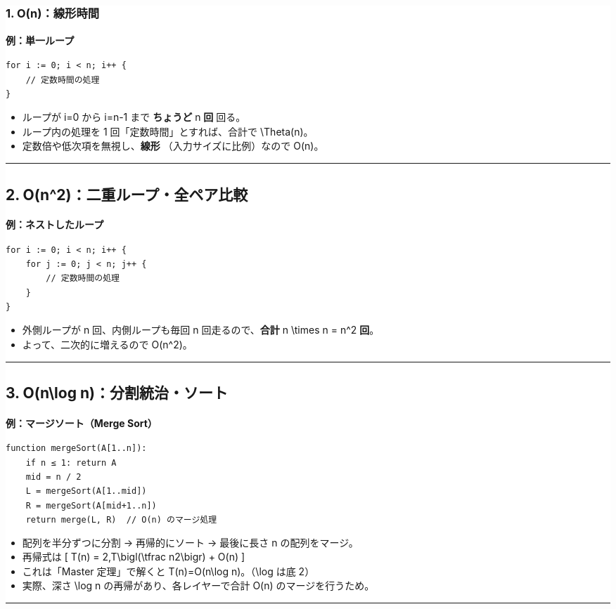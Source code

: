 
### **1.** O(n)**：線形時間**

**例：単一ループ**

```
for i := 0; i < n; i++ {
    // 定数時間の処理
}
```

- ループが i=0 から i=n-1 まで **ちょうど** n **回** 回る。
- ループ内の処理を 1 回「定数時間」とすれば、合計で \Theta(n)。
- 定数倍や低次項を無視し、**線形** （入力サイズに比例）なので O(n)。

---

## **2.** O(n^2)**：二重ループ・全ペア比較**

**例：ネストしたループ**

```
for i := 0; i < n; i++ {
    for j := 0; j < n; j++ {
        // 定数時間の処理
    }
}
```

- 外側ループが n 回、内側ループも毎回 n 回走るので、**合計** n \times n = n^2 **回**。
- よって、二次的に増えるので O(n^2)。

---

## **3.** O(n\log n)**：分割統治・ソート**

**例：マージソート（Merge Sort）**

```
function mergeSort(A[1..n]):
    if n ≤ 1: return A
    mid = n / 2
    L = mergeSort(A[1..mid])
    R = mergeSort(A[mid+1..n])
    return merge(L, R)  // O(n) のマージ処理
```

- 配列を半分ずつに分割 → 再帰的にソート → 最後に長さ n の配列をマージ。
- 再帰式は
  \[
  T(n) = 2\,T\bigl(\tfrac n2\bigr) + O(n)
  \]
- これは「Master 定理」で解くと T(n)=O(n\log n)。（\log は底 2）
- 実際、深さ \log n の再帰があり、各レイヤーで合計 O(n) のマージを行うため。

---
